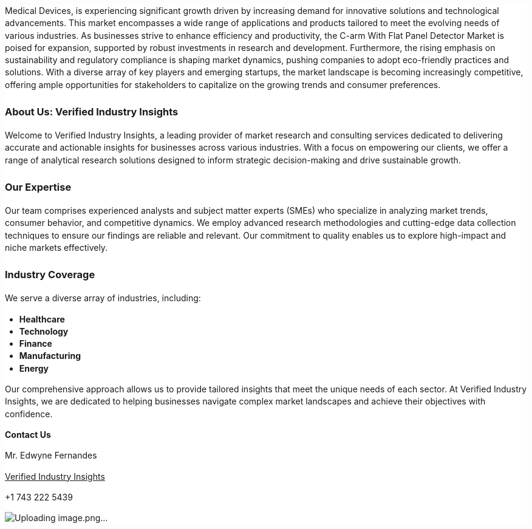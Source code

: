 Medical Devices, is experiencing significant growth driven by increasing demand for innovative solutions and technological advancements. This market encompasses a wide range of applications and products tailored to meet the evolving needs of various industries. As businesses strive to enhance efficiency and productivity, the C-arm With Flat Panel Detector Market is poised for expansion, supported by robust investments in research and development. Furthermore, the rising emphasis on sustainability and regulatory compliance is shaping market dynamics, pushing companies to adopt eco-friendly practices and solutions. With a diverse array of key players and emerging startups, the market landscape is becoming increasingly competitive, offering ample opportunities for stakeholders to capitalize on the growing trends and consumer preferences.</p><h3>About Us: Verified Industry Insights</h3><p>Welcome to Verified Industry Insights, a leading provider of market research and consulting services dedicated to delivering accurate and actionable insights for businesses across various industries. With a focus on empowering our clients, we offer a range of analytical research solutions designed to inform strategic decision-making and drive sustainable growth.</p><h3>Our Expertise</h3><p>Our team comprises experienced analysts and subject matter experts (SMEs) who specialize in analyzing market trends, consumer behavior, and competitive dynamics. We employ advanced research methodologies and cutting-edge data collection techniques to ensure our findings are reliable and relevant. Our commitment to quality enables us to explore high-impact and niche markets effectively.</p><h3>Industry Coverage</h3><p>We serve a diverse array of industries, including:</p><ul><li><strong>Healthcare</strong></li><li><strong>Technology</strong></li><li><strong>Finance</strong></li><li><strong>Manufacturing</strong></li><li><strong>Energy</strong></li></ul><p>Our comprehensive approach allows us to provide tailored insights that meet the unique needs of each sector. At Verified Industry Insights, we are dedicated to helping businesses navigate complex market landscapes and achieve their objectives with confidence.</p><p><strong>Contact Us</strong></p><p>Mr. Edwyne Fernandes</p><p><a href="https://www.verifiedindustryinsights.com/">Verified Industry Insights</a></p><p>+1 743 222 5439</p>
![Uploading image.png…]()

